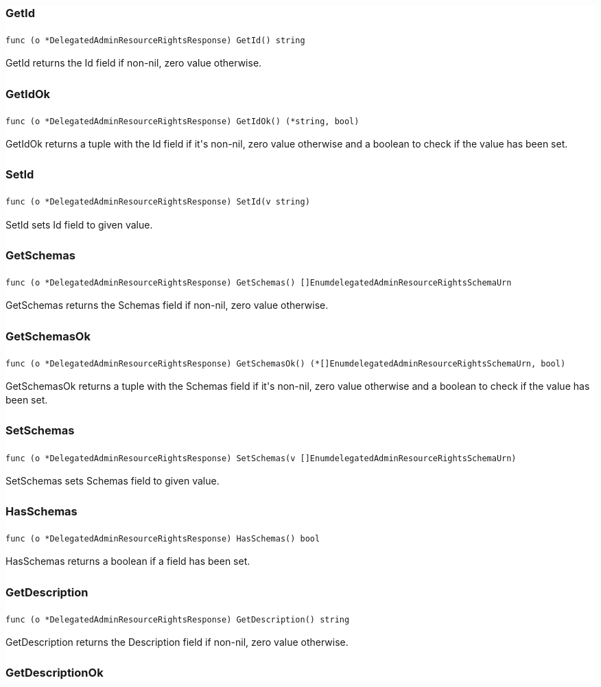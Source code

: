 ### GetId

`func (o *DelegatedAdminResourceRightsResponse) GetId() string`

GetId returns the Id field if non-nil, zero value otherwise.

### GetIdOk

`func (o *DelegatedAdminResourceRightsResponse) GetIdOk() (*string, bool)`

GetIdOk returns a tuple with the Id field if it's non-nil, zero value otherwise
and a boolean to check if the value has been set.

### SetId

`func (o *DelegatedAdminResourceRightsResponse) SetId(v string)`

SetId sets Id field to given value.


### GetSchemas

`func (o *DelegatedAdminResourceRightsResponse) GetSchemas() []EnumdelegatedAdminResourceRightsSchemaUrn`

GetSchemas returns the Schemas field if non-nil, zero value otherwise.

### GetSchemasOk

`func (o *DelegatedAdminResourceRightsResponse) GetSchemasOk() (*[]EnumdelegatedAdminResourceRightsSchemaUrn, bool)`

GetSchemasOk returns a tuple with the Schemas field if it's non-nil, zero value otherwise
and a boolean to check if the value has been set.

### SetSchemas

`func (o *DelegatedAdminResourceRightsResponse) SetSchemas(v []EnumdelegatedAdminResourceRightsSchemaUrn)`

SetSchemas sets Schemas field to given value.

### HasSchemas

`func (o *DelegatedAdminResourceRightsResponse) HasSchemas() bool`

HasSchemas returns a boolean if a field has been set.

### GetDescription

`func (o *DelegatedAdminResourceRightsResponse) GetDescription() string`

GetDescription returns the Description field if non-nil, zero value otherwise.

### GetDescriptionOk
